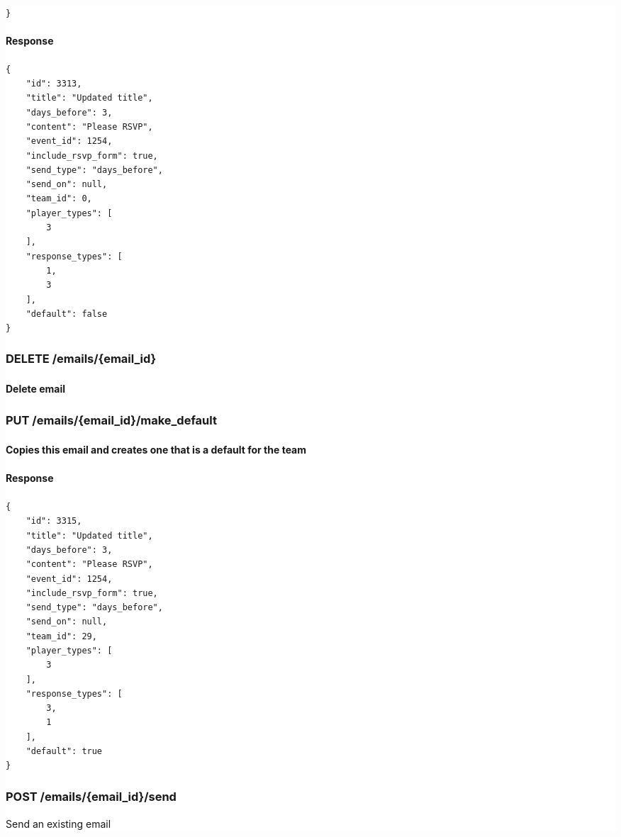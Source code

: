```
}
```
#### Response
```
{
    "id": 3313,
    "title": "Updated title",
    "days_before": 3,
    "content": "Please RSVP",
    "event_id": 1254,
    "include_rsvp_form": true,
    "send_type": "days_before",
    "send_on": null,
    "team_id": 0,
    "player_types": [
        3
    ],
    "response_types": [
        1,
        3
    ],
    "default": false
}
```

### DELETE /emails/{email_id}
#### Delete email

### PUT /emails/{email_id}/make_default
#### Copies this email and creates one that is a default for the team
#### Response
```
{
    "id": 3315,
    "title": "Updated title",
    "days_before": 3,
    "content": "Please RSVP",
    "event_id": 1254,
    "include_rsvp_form": true,
    "send_type": "days_before",
    "send_on": null,
    "team_id": 29,
    "player_types": [
        3
    ],
    "response_types": [
        3,
        1
    ],
    "default": true
}
```

### POST /emails/{email_id}/send
Send an existing email

